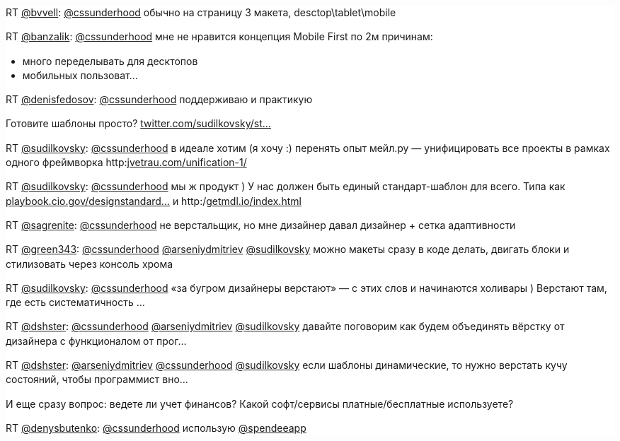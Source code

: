 RT <a href="https://twitter.com/bvvell" title="Vladimir Bernatsky">@bvvell</a>: <a href="https://twitter.com/cssunderhood" title="Верстальщик">@cssunderhood</a> обычно на страницу 3 макета, desctop\tablet\mobile

RT <a href="https://twitter.com/banzalik" title="Александр Бойченко">@banzalik</a>: <a href="https://twitter.com/cssunderhood" title="Верстальщик">@cssunderhood</a> мне не нравится концепция Mobile First по 2м причинам:
- много переделывать для десктопов
- мобильных пользоват…

RT <a href="https://twitter.com/denisfedosov" title="Denis FL">@denisfedosov</a>: <a href="https://twitter.com/cssunderhood" title="Верстальщик">@cssunderhood</a> поддерживаю и практикую

Готовите шаблоны просто?  <a href="https://t.co/e1op8Feswa">twitter.com/sudilkovsky/st…</a>

RT <a href="https://twitter.com/sudilkovsky" title="Бронешапочка Вязаная">@sudilkovsky</a>: <a href="https://twitter.com/cssunderhood" title="Верстальщик">@cssunderhood</a> в идеале хотим (я хочу :) перенять опыт мейл.ру — унифицировать все проекты в рамках одного фреймворка http:<a href="http://t.co/LYM311rIVD">jvetrau.com/unification-1/</a>

RT <a href="https://twitter.com/sudilkovsky" title="Бронешапочка Вязаная">@sudilkovsky</a>: <a href="https://twitter.com/cssunderhood" title="Верстальщик">@cssunderhood</a> мы ж продукт ) У нас должен быть единый стандарт-шаблон для всего. Типа как <a href="https://t.co/olHVJTcV8S">playbook.cio.gov/designstandard…</a> и http:/<a href="http://t.co/rWfSpKxb5v">getmdl.io/index.html</a>

RT <a href="https://twitter.com/sagrenite" title="Konstantin Sazonov">@sagrenite</a>: <a href="https://twitter.com/cssunderhood" title="Верстальщик">@cssunderhood</a> не верстальщик, но мне дизайнер давал дизайнер + сетка адаптивности

RT <a href="https://twitter.com/green343" title="Rogozhkin">@green343</a>: <a href="https://twitter.com/cssunderhood" title="Верстальщик">@cssunderhood</a> <a href="https://twitter.com/arseniydmitriev" title="Арсений Дмитриев">@arseniydmitriev</a> <a href="https://twitter.com/sudilkovsky" title="Бронешапочка Вязаная">@sudilkovsky</a> можно макеты сразу в коде делать, двигать блоки и стилизовать через консоль хрома

RT <a href="https://twitter.com/sudilkovsky" title="Бронешапочка Вязаная">@sudilkovsky</a>: <a href="https://twitter.com/cssunderhood" title="Верстальщик">@cssunderhood</a> «за бугром дизайнеры верстают» — с этих слов и начинаются холивары ) Верстают там, где есть систематичность …

RT <a href="https://twitter.com/dshster" title="Дмитрий Швалёв">@dshster</a>: <a href="https://twitter.com/cssunderhood" title="Верстальщик">@cssunderhood</a> <a href="https://twitter.com/arseniydmitriev" title="Арсений Дмитриев">@arseniydmitriev</a> <a href="https://twitter.com/sudilkovsky" title="Бронешапочка Вязаная">@sudilkovsky</a> давайте поговорим как будем объединять вёрстку от дизайнера с функционалом от прог…

RT <a href="https://twitter.com/dshster" title="Дмитрий Швалёв">@dshster</a>: <a href="https://twitter.com/arseniydmitriev" title="Арсений Дмитриев">@arseniydmitriev</a> <a href="https://twitter.com/cssunderhood" title="Верстальщик">@cssunderhood</a> <a href="https://twitter.com/sudilkovsky" title="Бронешапочка Вязаная">@sudilkovsky</a> если шаблоны динамические, то нужно верстать кучу состояний, чтобы программист вно…

И еще сразу вопрос: ведете ли учет финансов? Какой софт/сервисы платные/бесплатные используете?

RT <a href="https://twitter.com/denysbutenko" title="Denys Butenko">@denysbutenko</a>: <a href="https://twitter.com/cssunderhood" title="Верстальщик">@cssunderhood</a> использую <a href="https://twitter.com/spendeeapp" title="Spendee ">@spendeeapp</a>
